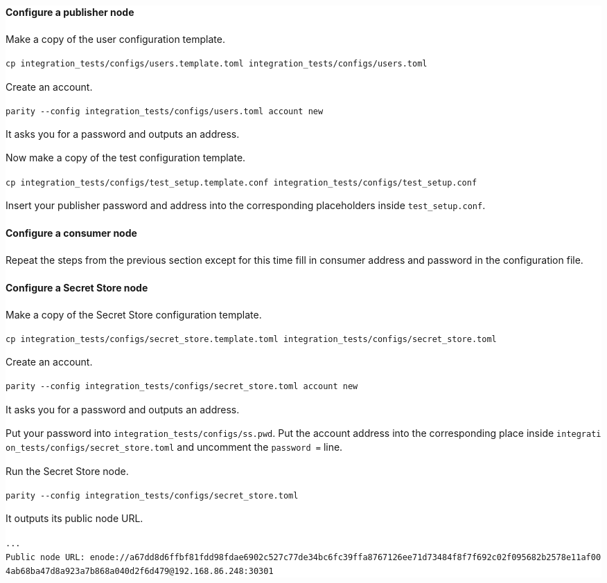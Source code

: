 #### Configure a publisher node

Make a copy of the user configuration template.

```
cp integration_tests/configs/users.template.toml integration_tests/configs/users.toml
```

Create an account.

```
parity --config integration_tests/configs/users.toml account new
```

It asks you for a password and outputs an address.


Now make a copy of the test configuration template.

```
cp integration_tests/configs/test_setup.template.conf integration_tests/configs/test_setup.conf
```

Insert your publisher password and address into the corresponding placeholders inside `test_setup.conf`.


#### Configure a consumer node

Repeat the steps from the previous section except for this time fill in consumer address and password in the configuration file.


#### Configure a Secret Store node

Make a copy of the Secret Store configuration template.

```
cp integration_tests/configs/secret_store.template.toml integration_tests/configs/secret_store.toml
```

Create an account.

```
parity --config integration_tests/configs/secret_store.toml account new
```

It asks you for a password and outputs an address.

Put your password into `integration_tests/configs/ss.pwd`. Put the account address into the corresponding place
inside `integration_tests/configs/secret_store.toml` and uncomment the `password =` line.

Run the Secret Store node.

```
parity --config integration_tests/configs/secret_store.toml
```

It outputs its public node URL.

```
...
Public node URL: enode://a67dd8d6ffbf81fdd98fdae6902c527c77de34bc6fc39ffa8767126ee71d73484f8f7f692c02f095682b2578e11af004ab68ba47d8a923a7b868a040d2f6d479@192.168.86.248:30301
```
